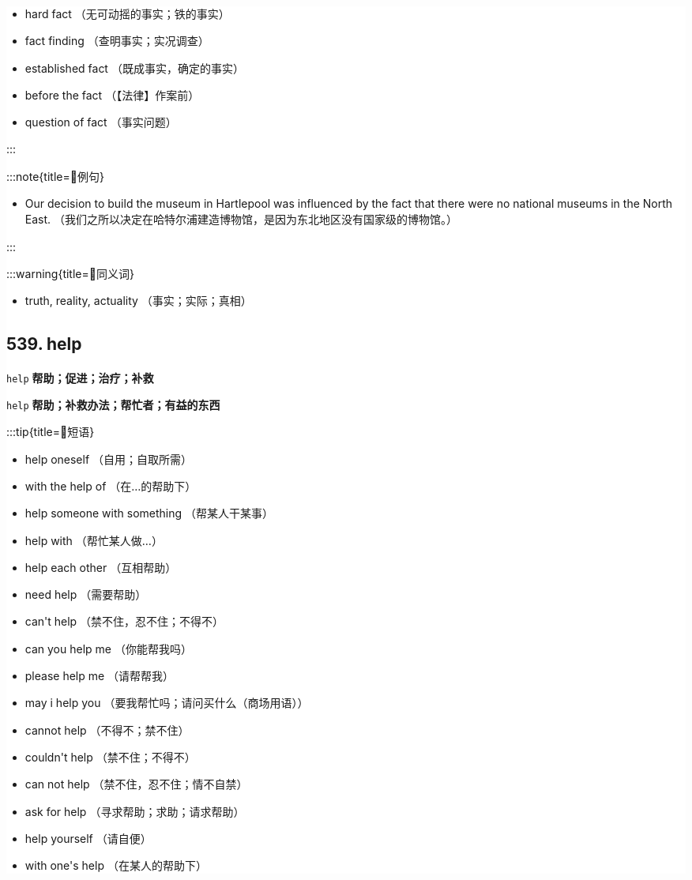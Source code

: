 - hard fact （无可动摇的事实；铁的事实）

- fact finding （查明事实；实况调查）

- established fact （既成事实，确定的事实）

- before the fact （【法律】作案前）

- question of fact （事实问题）

:::

:::note{title=🎤例句}

- Our decision to build the museum in Hartlepool was influenced by the fact that there were no national museums in the North East. （我们之所以决定在哈特尔浦建造博物馆，是因为东北地区没有国家级的博物馆。）

:::

:::warning{title=🤔同义词}

- truth, reality, actuality （事实；实际；真相）


## 539. help

`help`  **帮助；促进；治疗；补救**

`help`  **帮助；补救办法；帮忙者；有益的东西**

:::tip{title=🤩短语}

- help oneself （自用；自取所需）

- with the help of （在…的帮助下）

- help someone with something （帮某人干某事）

- help with （帮忙某人做…）

- help each other （互相帮助）

- need help （需要帮助）

- can't help （禁不住，忍不住；不得不）

- can you help me （你能帮我吗）

- please help me （请帮帮我）

- may i help you （要我帮忙吗；请问买什么（商场用语））

- cannot help （不得不；禁不住）

- couldn't help （禁不住；不得不）

- can not help （禁不住，忍不住；情不自禁）

- ask for help （寻求帮助；求助；请求帮助）

- help yourself （请自便）

- with one's help （在某人的帮助下）
